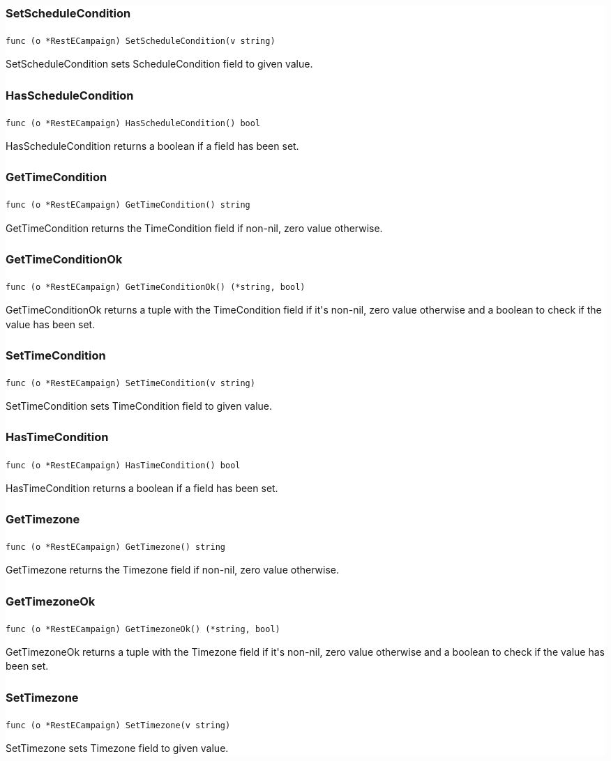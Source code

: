 ### SetScheduleCondition

`func (o *RestECampaign) SetScheduleCondition(v string)`

SetScheduleCondition sets ScheduleCondition field to given value.

### HasScheduleCondition

`func (o *RestECampaign) HasScheduleCondition() bool`

HasScheduleCondition returns a boolean if a field has been set.

### GetTimeCondition

`func (o *RestECampaign) GetTimeCondition() string`

GetTimeCondition returns the TimeCondition field if non-nil, zero value otherwise.

### GetTimeConditionOk

`func (o *RestECampaign) GetTimeConditionOk() (*string, bool)`

GetTimeConditionOk returns a tuple with the TimeCondition field if it's non-nil, zero value otherwise
and a boolean to check if the value has been set.

### SetTimeCondition

`func (o *RestECampaign) SetTimeCondition(v string)`

SetTimeCondition sets TimeCondition field to given value.

### HasTimeCondition

`func (o *RestECampaign) HasTimeCondition() bool`

HasTimeCondition returns a boolean if a field has been set.

### GetTimezone

`func (o *RestECampaign) GetTimezone() string`

GetTimezone returns the Timezone field if non-nil, zero value otherwise.

### GetTimezoneOk

`func (o *RestECampaign) GetTimezoneOk() (*string, bool)`

GetTimezoneOk returns a tuple with the Timezone field if it's non-nil, zero value otherwise
and a boolean to check if the value has been set.

### SetTimezone

`func (o *RestECampaign) SetTimezone(v string)`

SetTimezone sets Timezone field to given value.

